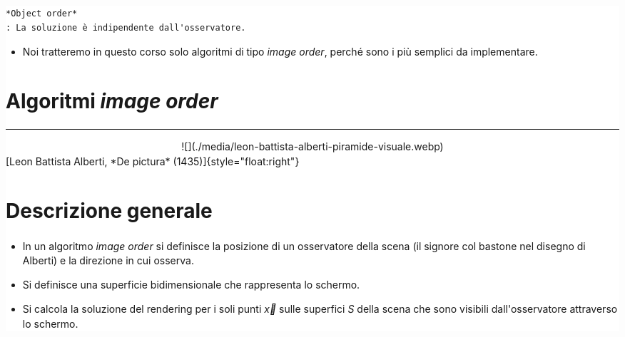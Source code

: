     *Object order*
    : La soluzione è indipendente dall'osservatore.

-   Noi tratteremo in questo corso solo algoritmi di tipo *image order*, perché sono i più semplici da implementare.

# Algoritmi *image order*

---

<center>
![](./media/leon-battista-alberti-piramide-visuale.webp)
</center>
[Leon Battista Alberti, *De pictura* (1435)]{style="float:right"}

# Descrizione generale

-   In un algoritmo *image order* si definisce la posizione di un osservatore della scena (il signore col bastone nel disegno di Alberti) e la direzione in cui osserva.

-   Si definisce una superficie bidimensionale che rappresenta lo schermo.

-   Si calcola la soluzione del rendering per i soli punti $\vec x$ sulle superfici $S$ della scena che sono visibili dall'osservatore attraverso lo schermo.
